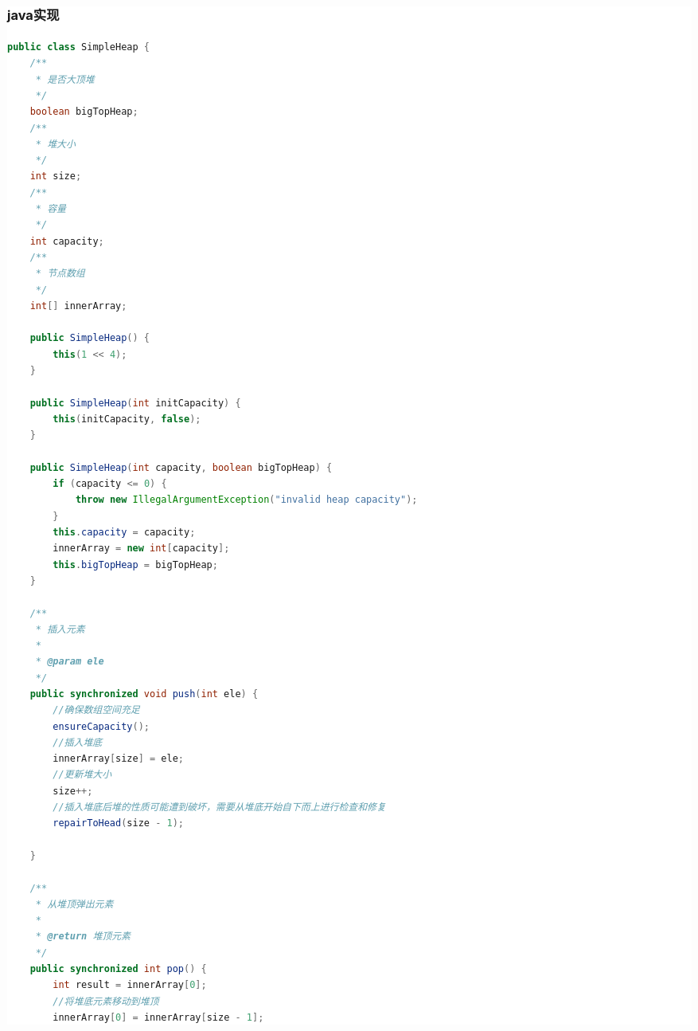 ### java实现
```java
public class SimpleHeap {
    /**
     * 是否大顶堆
     */
    boolean bigTopHeap;
    /**
     * 堆大小
     */
    int size;
    /**
     * 容量
     */
    int capacity;
    /**
     * 节点数组
     */
    int[] innerArray;

    public SimpleHeap() {
        this(1 << 4);
    }

    public SimpleHeap(int initCapacity) {
        this(initCapacity, false);
    }

    public SimpleHeap(int capacity, boolean bigTopHeap) {
        if (capacity <= 0) {
            throw new IllegalArgumentException("invalid heap capacity");
        }
        this.capacity = capacity;
        innerArray = new int[capacity];
        this.bigTopHeap = bigTopHeap;
    }

    /**
     * 插入元素
     *
     * @param ele
     */
    public synchronized void push(int ele) {
        //确保数组空间充足
        ensureCapacity();
        //插入堆底
        innerArray[size] = ele;
        //更新堆大小
        size++;
        //插入堆底后堆的性质可能遭到破坏，需要从堆底开始自下而上进行检查和修复
        repairToHead(size - 1);

    }

    /**
     * 从堆顶弹出元素
     *
     * @return 堆顶元素
     */
    public synchronized int pop() {
        int result = innerArray[0];
        //将堆底元素移动到堆顶
        innerArray[0] = innerArray[size - 1];
```